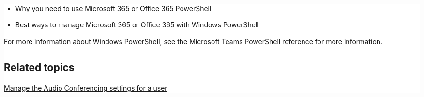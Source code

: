 - [Why you need to use Microsoft 365 or Office 365 PowerShell](/microsoft-365/enterprise/why-you-need-to-use-microsoft-365-powershell)

- [Best ways to manage Microsoft 365 or Office 365 with Windows PowerShell](/previous-versions//dn568025(v=technet.10))

For more information about Windows PowerShell, see the [Microsoft Teams PowerShell reference](/powershell/module/teams/?view=teams-ps) for more information.

## Related topics

[Manage the Audio Conferencing settings for a user](manage-the-audio-conferencing-settings-for-a-user-in-teams.md)
